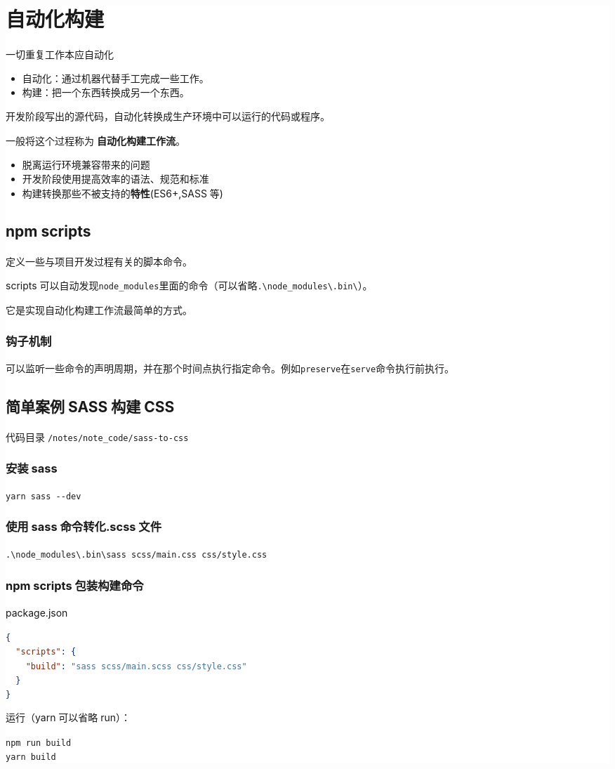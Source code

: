 # 自动化构建

一切重复工作本应自动化

- 自动化：通过机器代替手工完成一些工作。
- 构建：把一个东西转换成另一个东西。

开发阶段写出的源代码，自动化转换成生产环境中可以运行的代码或程序。

一般将这个过程称为 **自动化构建工作流**。

- 脱离运行环境兼容带来的问题
- 开发阶段使用提高效率的语法、规范和标准
- 构建转换那些不被支持的**特性**(ES6+,SASS 等)

## npm scripts

定义一些与项目开发过程有关的脚本命令。

scripts 可以自动发现`node_modules`里面的命令（可以省略`.\node_modules\.bin\`）。

它是实现自动化构建工作流最简单的方式。

### 钩子机制

可以监听一些命令的声明周期，并在那个时间点执行指定命令。例如`preserve`在`serve`命令执行前执行。

## 简单案例 SASS 构建 CSS

代码目录 `/notes/note_code/sass-to-css`

### 安装 sass

`yarn sass --dev`

### 使用 sass 命令转化.scss 文件

`.\node_modules\.bin\sass scss/main.css css/style.css`

### npm scripts 包装构建命令

package.json

```json
{
  "scripts": {
    "build": "sass scss/main.scss css/style.css"
  }
}
```

运行（yarn 可以省略 run）：

```node
npm run build
yarn build
```
